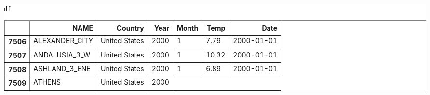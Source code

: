 
```python
df
```




<div>
<style scoped>
    .dataframe tbody tr th:only-of-type {
        vertical-align: middle;
    }

    .dataframe tbody tr th {
        vertical-align: top;
    }

    .dataframe thead th {
        text-align: right;
    }
</style>
<table border="1" class="dataframe">
  <thead>
    <tr style="text-align: right;">
      <th></th>
      <th>NAME</th>
      <th>Country</th>
      <th>Year</th>
      <th>Month</th>
      <th>Temp</th>
      <th>Date</th>
    </tr>
  </thead>
  <tbody>
    <tr>
      <th>7506</th>
      <td>ALEXANDER_CITY</td>
      <td>United States</td>
      <td>2000</td>
      <td>1</td>
      <td>7.79</td>
      <td>2000-01-01</td>
    </tr>
    <tr>
      <th>7507</th>
      <td>ANDALUSIA_3_W</td>
      <td>United States</td>
      <td>2000</td>
      <td>1</td>
      <td>10.32</td>
      <td>2000-01-01</td>
    </tr>
    <tr>
      <th>7508</th>
      <td>ASHLAND_3_ENE</td>
      <td>United States</td>
      <td>2000</td>
      <td>1</td>
      <td>6.89</td>
      <td>2000-01-01</td>
    </tr>
    <tr>
      <th>7509</th>
      <td>ATHENS</td>
      <td>United States</td>
      <td>2000</td>